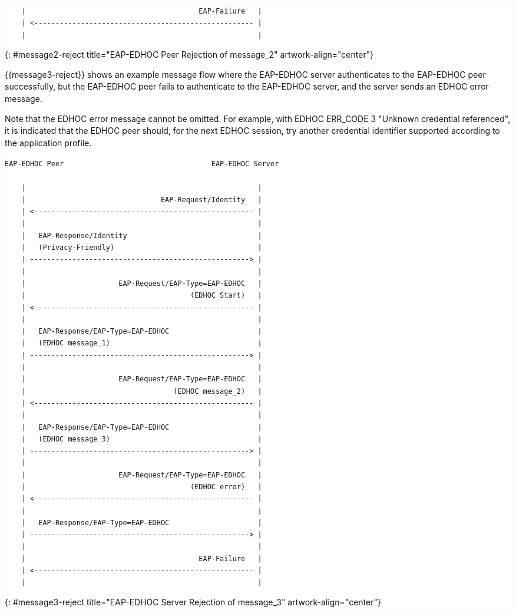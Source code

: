 ~~~~~~~~~~~~~~~~~~~~~~~aasvg
    |                                         EAP-Failure   |
    | <---------------------------------------------------- |
    |                                                       |
~~~~~~~~~~~~~~~~~~~~~~~
{: #message2-reject title="EAP-EDHOC Peer Rejection of message_2" artwork-align="center"}

{{message3-reject}} shows an example message flow where the EAP-EDHOC server authenticates to the EAP-EDHOC peer successfully, but the EAP-EDHOC peer fails to authenticate to the EAP-EDHOC server, and the server sends an EDHOC error message.

Note that the EDHOC error message cannot be omitted. For example, with EDHOC ERR_CODE 3 "Unknown credential referenced", it is indicated that the EDHOC peer should, for the next EDHOC session, try another credential identifier supported according to the application profile.

~~~~~~~~~~~~~~~~~~~~~~~aasvg
EAP-EDHOC Peer                                   EAP-EDHOC Server

    |                                                       |
    |                                EAP-Request/Identity   |
    | <---------------------------------------------------- |
    |                                                       |
    |   EAP-Response/Identity                               |
    |   (Privacy-Friendly)                                  |
    | ----------------------------------------------------> |
    |                                                       |
    |                      EAP-Request/EAP-Type=EAP-EDHOC   |
    |                                       (EDHOC Start)   |
    | <---------------------------------------------------- |
    |                                                       |
    |   EAP-Response/EAP-Type=EAP-EDHOC                     |
    |   (EDHOC message_1)                                   |
    | ----------------------------------------------------> |
    |                                                       |
    |                      EAP-Request/EAP-Type=EAP-EDHOC   |
    |                                   (EDHOC message_2)   |
    | <---------------------------------------------------- |
    |                                                       |
    |   EAP-Response/EAP-Type=EAP-EDHOC                     |
    |   (EDHOC message_3)                                   |
    | ----------------------------------------------------> |
    |                                                       |
    |                      EAP-Request/EAP-Type=EAP-EDHOC   |
    |                                       (EDHOC error)   |
    | <---------------------------------------------------- |
    |                                                       |
    |   EAP-Response/EAP-Type=EAP-EDHOC                     |
    | ----------------------------------------------------> |
    |                                                       |
    |                                         EAP-Failure   |
    | <---------------------------------------------------- |
    |                                                       |
~~~~~~~~~~~~~~~~~~~~~~~
{: #message3-reject title="EAP-EDHOC Server Rejection of message_3" artwork-align="center"}
